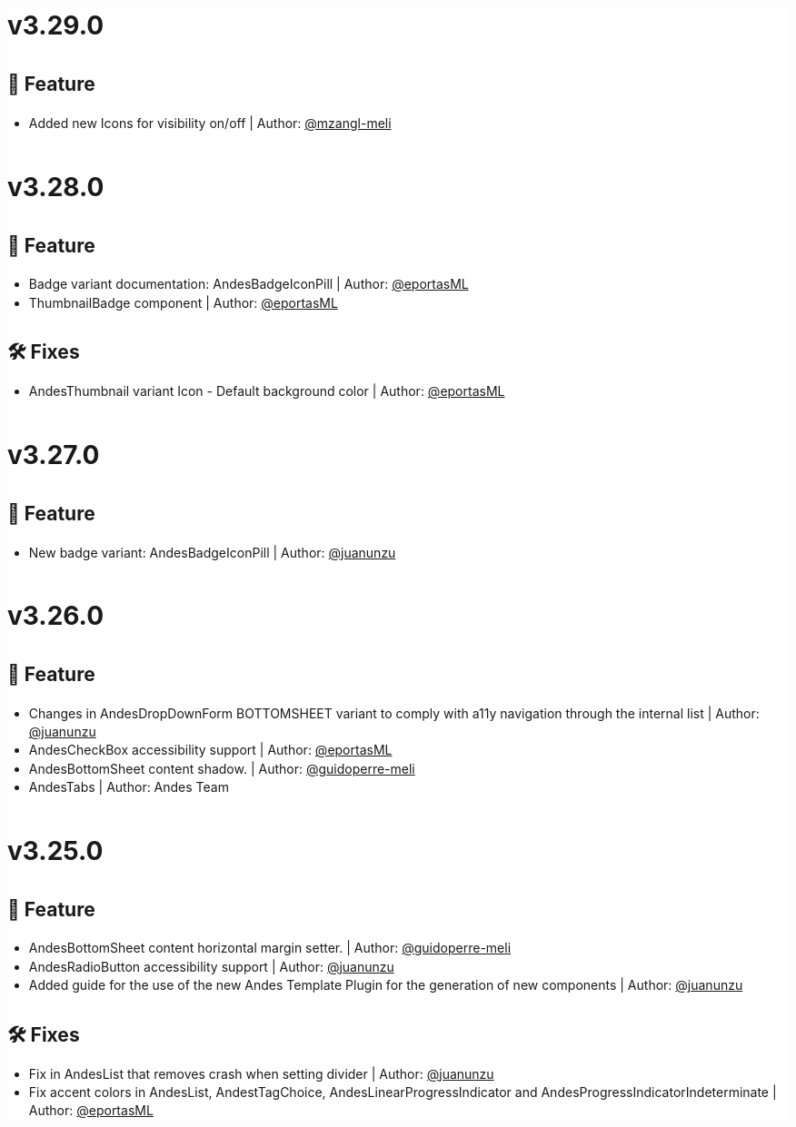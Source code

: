 # v3.29.0
## 🚀 Feature
- Added new Icons for visibility on/off | Author: [@mzangl-meli](https://github.com/mzangl-meli)

# v3.28.0
## 🚀 Feature
- Badge variant documentation: AndesBadgeIconPill | Author: [@eportasML](https://github.com/eportasML)
- ThumbnailBadge component | Author: [@eportasML](https://github.com/eportasML)
## 🛠 Fixes
- AndesThumbnail variant Icon - Default background color | Author: [@eportasML](https://github.com/eportasML)

# v3.27.0
## 🚀 Feature
- New badge variant: AndesBadgeIconPill | Author: [@juanunzu](https://github.com/juanunzu)

# v3.26.0
## 🚀 Feature
- Changes in AndesDropDownForm BOTTOMSHEET variant to comply with a11y navigation through the internal list | Author: [@juanunzu](https://github.com/juanunzu)
- AndesCheckBox accessibility support | Author: [@eportasML](https://github.com/eportasML)
- AndesBottomSheet content shadow. | Author: [@guidoperre-meli](https://github.com/guidoperre-meli)
- AndesTabs | Author: Andes Team

# v3.25.0
## 🚀 Feature
- AndesBottomSheet content horizontal margin setter. | Author: [@guidoperre-meli](https://github.com/guidoperre-meli)
- AndesRadioButton accessibility support | Author: [@juanunzu](https://github.com/juanunzu)
- Added guide for the use of the new Andes Template Plugin for the generation of new components | Author: [@juanunzu](https://github.com/juanunzu)
## 🛠 Fixes
- Fix in AndesList that removes crash when setting divider | Author: [@juanunzu](https://github.com/juanunzu)
- Fix accent colors in AndesList, AndestTagChoice, AndesLinearProgressIndicator and AndesProgressIndicatorIndeterminate  | Author: [@eportasML](https://github.com/eportasML)
